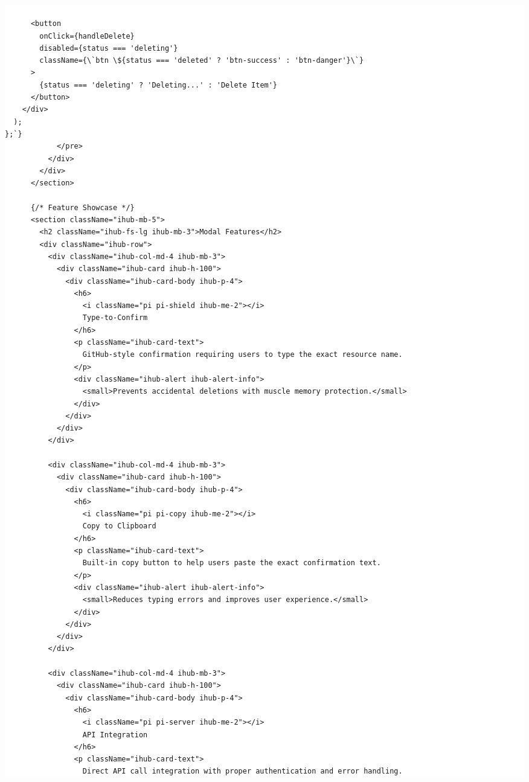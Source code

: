 ```tsx
      
      <button 
        onClick={handleDelete}
        disabled={status === 'deleting'}
        className={\`btn \${status === 'deleted' ? 'btn-success' : 'btn-danger'}\`}
      >
        {status === 'deleting' ? 'Deleting...' : 'Delete Item'}
      </button>
    </div>
  );
};`}
            </pre>
          </div>
        </div>
      </section>

      {/* Feature Showcase */}
      <section className="ihub-mb-5">
        <h2 className="ihub-fs-lg ihub-mb-3">Modal Features</h2>
        <div className="ihub-row">
          <div className="ihub-col-md-4 ihub-mb-3">
            <div className="ihub-card ihub-h-100">
              <div className="ihub-card-body ihub-p-4">
                <h6>
                  <i className="pi pi-shield ihub-me-2"></i>
                  Type-to-Confirm
                </h6>
                <p className="ihub-card-text">
                  GitHub-style confirmation requiring users to type the exact resource name.
                </p>
                <div className="ihub-alert ihub-alert-info">
                  <small>Prevents accidental deletions with muscle memory protection.</small>
                </div>
              </div>
            </div>
          </div>
          
          <div className="ihub-col-md-4 ihub-mb-3">
            <div className="ihub-card ihub-h-100">
              <div className="ihub-card-body ihub-p-4">
                <h6>
                  <i className="pi pi-copy ihub-me-2"></i>
                  Copy to Clipboard
                </h6>
                <p className="ihub-card-text">
                  Built-in copy button to help users paste the exact confirmation text.
                </p>
                <div className="ihub-alert ihub-alert-info">
                  <small>Reduces typing errors and improves user experience.</small>
                </div>
              </div>
            </div>
          </div>
          
          <div className="ihub-col-md-4 ihub-mb-3">
            <div className="ihub-card ihub-h-100">
              <div className="ihub-card-body ihub-p-4">
                <h6>
                  <i className="pi pi-server ihub-me-2"></i>
                  API Integration
                </h6>
                <p className="ihub-card-text">
                  Direct API call integration with proper authentication and error handling.
```